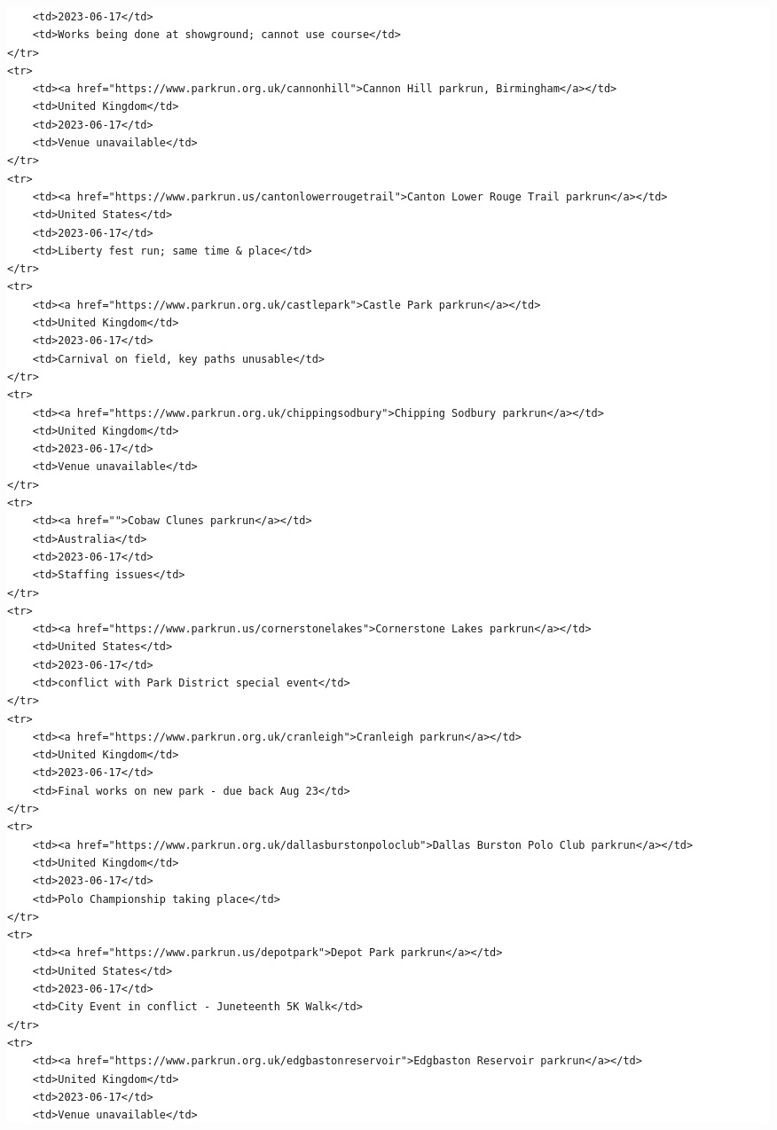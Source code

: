         <td>2023-06-17</td>
        <td>Works being done at showground; cannot use course</td>
    </tr>
    <tr>
        <td><a href="https://www.parkrun.org.uk/cannonhill">Cannon Hill parkrun, Birmingham</a></td>
        <td>United Kingdom</td>
        <td>2023-06-17</td>
        <td>Venue unavailable</td>
    </tr>
    <tr>
        <td><a href="https://www.parkrun.us/cantonlowerrougetrail">Canton Lower Rouge Trail parkrun</a></td>
        <td>United States</td>
        <td>2023-06-17</td>
        <td>Liberty fest run; same time & place</td>
    </tr>
    <tr>
        <td><a href="https://www.parkrun.org.uk/castlepark">Castle Park parkrun</a></td>
        <td>United Kingdom</td>
        <td>2023-06-17</td>
        <td>Carnival on field, key paths unusable</td>
    </tr>
    <tr>
        <td><a href="https://www.parkrun.org.uk/chippingsodbury">Chipping Sodbury parkrun</a></td>
        <td>United Kingdom</td>
        <td>2023-06-17</td>
        <td>Venue unavailable</td>
    </tr>
    <tr>
        <td><a href="">Cobaw Clunes parkrun</a></td>
        <td>Australia</td>
        <td>2023-06-17</td>
        <td>Staffing issues</td>
    </tr>
    <tr>
        <td><a href="https://www.parkrun.us/cornerstonelakes">Cornerstone Lakes parkrun</a></td>
        <td>United States</td>
        <td>2023-06-17</td>
        <td>conflict with Park District special event</td>
    </tr>
    <tr>
        <td><a href="https://www.parkrun.org.uk/cranleigh">Cranleigh parkrun</a></td>
        <td>United Kingdom</td>
        <td>2023-06-17</td>
        <td>Final works on new park - due back Aug 23</td>
    </tr>
    <tr>
        <td><a href="https://www.parkrun.org.uk/dallasburstonpoloclub">Dallas Burston Polo Club parkrun</a></td>
        <td>United Kingdom</td>
        <td>2023-06-17</td>
        <td>Polo Championship taking place</td>
    </tr>
    <tr>
        <td><a href="https://www.parkrun.us/depotpark">Depot Park parkrun</a></td>
        <td>United States</td>
        <td>2023-06-17</td>
        <td>City Event in conflict - Juneteenth 5K Walk</td>
    </tr>
    <tr>
        <td><a href="https://www.parkrun.org.uk/edgbastonreservoir">Edgbaston Reservoir parkrun</a></td>
        <td>United Kingdom</td>
        <td>2023-06-17</td>
        <td>Venue unavailable</td>